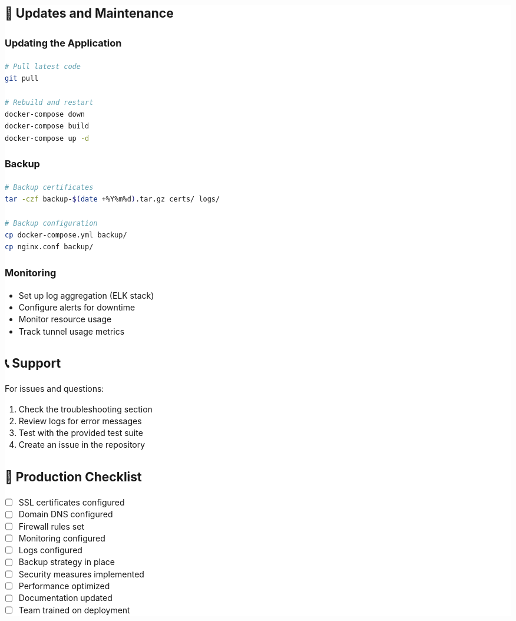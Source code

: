 ## 🔄 Updates and Maintenance

### Updating the Application
```bash
# Pull latest code
git pull

# Rebuild and restart
docker-compose down
docker-compose build
docker-compose up -d
```

### Backup
```bash
# Backup certificates
tar -czf backup-$(date +%Y%m%d).tar.gz certs/ logs/

# Backup configuration
cp docker-compose.yml backup/
cp nginx.conf backup/
```

### Monitoring
- Set up log aggregation (ELK stack)
- Configure alerts for downtime
- Monitor resource usage
- Track tunnel usage metrics

## 📞 Support

For issues and questions:
1. Check the troubleshooting section
2. Review logs for error messages
3. Test with the provided test suite
4. Create an issue in the repository

## 🎯 Production Checklist

- [ ] SSL certificates configured
- [ ] Domain DNS configured
- [ ] Firewall rules set
- [ ] Monitoring configured
- [ ] Logs configured
- [ ] Backup strategy in place
- [ ] Security measures implemented
- [ ] Performance optimized
- [ ] Documentation updated
- [ ] Team trained on deployment
